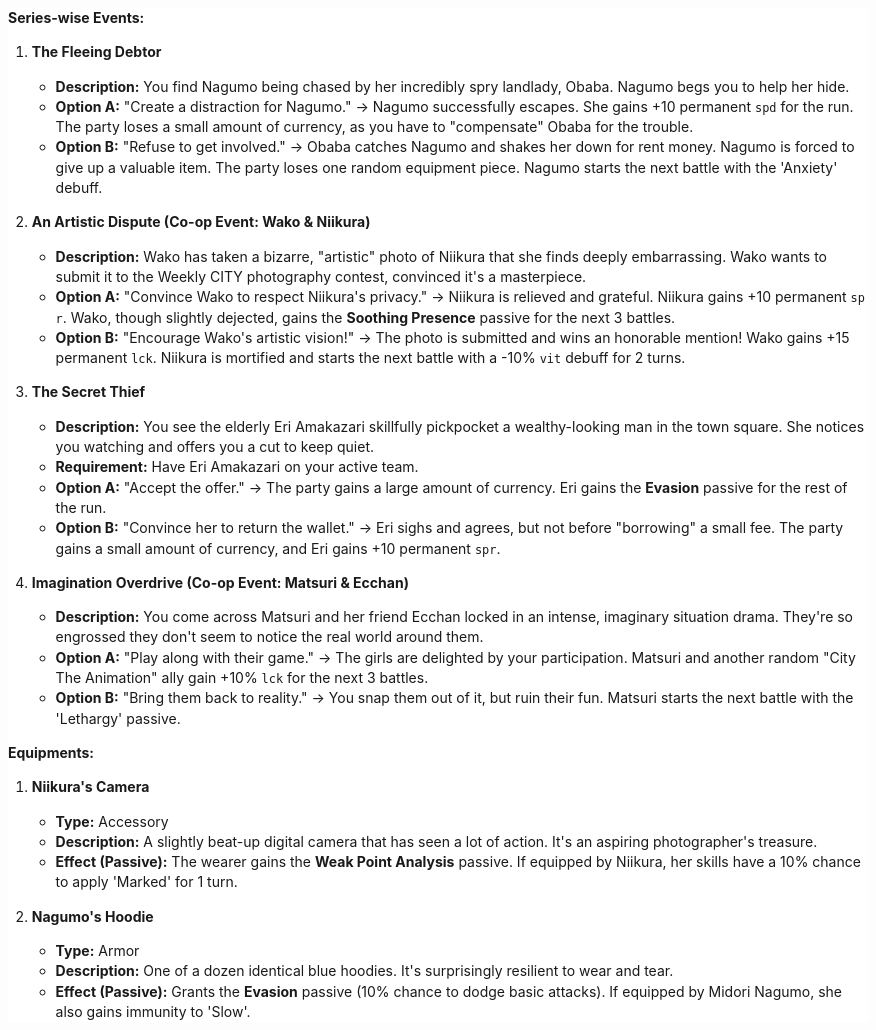 **Series-wise Events:**

1.  **The Fleeing Debtor**
    *   **Description:** You find Nagumo being chased by her incredibly spry landlady, Obaba. Nagumo begs you to help her hide.
    *   **Option A:** "Create a distraction for Nagumo." -> Nagumo successfully escapes. She gains +10 permanent `spd` for the run. The party loses a small amount of currency, as you have to "compensate" Obaba for the trouble.
    *   **Option B:** "Refuse to get involved." -> Obaba catches Nagumo and shakes her down for rent money. Nagumo is forced to give up a valuable item. The party loses one random equipment piece. Nagumo starts the next battle with the 'Anxiety' debuff.

2.  **An Artistic Dispute (Co-op Event: Wako & Niikura)**
    *   **Description:** Wako has taken a bizarre, "artistic" photo of Niikura that she finds deeply embarrassing. Wako wants to submit it to the Weekly CITY photography contest, convinced it's a masterpiece.
    *   **Option A:** "Convince Wako to respect Niikura's privacy." -> Niikura is relieved and grateful. Niikura gains +10 permanent `spr`. Wako, though slightly dejected, gains the **Soothing Presence** passive for the next 3 battles.
    *   **Option B:** "Encourage Wako's artistic vision!" -> The photo is submitted and wins an honorable mention! Wako gains +15 permanent `lck`. Niikura is mortified and starts the next battle with a -10% `vit` debuff for 2 turns.

3.  **The Secret Thief**
    *   **Description:** You see the elderly Eri Amakazari skillfully pickpocket a wealthy-looking man in the town square. She notices you watching and offers you a cut to keep quiet.
    *   **Requirement:** Have Eri Amakazari on your active team.
    *   **Option A:** "Accept the offer." -> The party gains a large amount of currency. Eri gains the **Evasion** passive for the rest of the run.
    *   **Option B:** "Convince her to return the wallet." -> Eri sighs and agrees, but not before "borrowing" a small fee. The party gains a small amount of currency, and Eri gains +10 permanent `spr`.

4.  **Imagination Overdrive (Co-op Event: Matsuri & Ecchan)**
    *   **Description:** You come across Matsuri and her friend Ecchan locked in an intense, imaginary situation drama. They're so engrossed they don't seem to notice the real world around them.
    *   **Option A:** "Play along with their game." -> The girls are delighted by your participation. Matsuri and another random "City The Animation" ally gain +10% `lck` for the next 3 battles.
    *   **Option B:** "Bring them back to reality." -> You snap them out of it, but ruin their fun. Matsuri starts the next battle with the 'Lethargy' passive.

**Equipments:**

1.  **Niikura's Camera**
    *   **Type:** Accessory
    *   **Description:** A slightly beat-up digital camera that has seen a lot of action. It's an aspiring photographer's treasure.
    *   **Effect (Passive):** The wearer gains the **Weak Point Analysis** passive. If equipped by Niikura, her skills have a 10% chance to apply 'Marked' for 1 turn.

2.  **Nagumo's Hoodie**
    *   **Type:** Armor
    *   **Description:** One of a dozen identical blue hoodies. It's surprisingly resilient to wear and tear.
    *   **Effect (Passive):** Grants the **Evasion** passive (10% chance to dodge basic attacks). If equipped by Midori Nagumo, she also gains immunity to 'Slow'.
